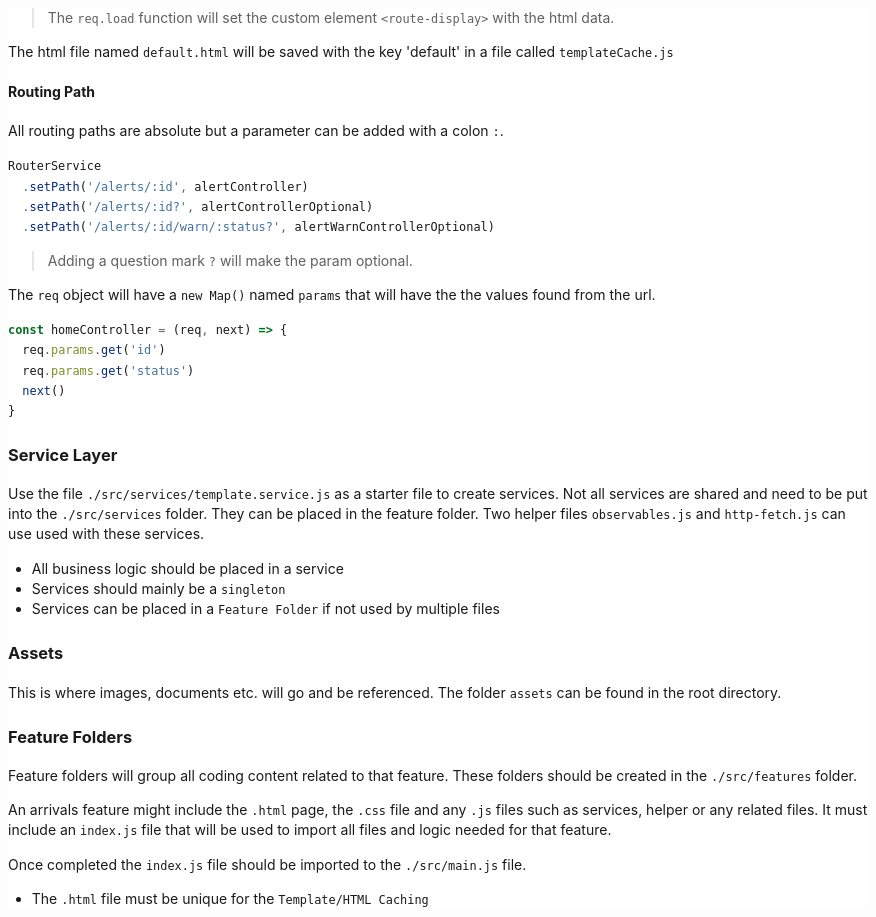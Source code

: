 > The `req.load` function will set the custom element  `<route-display>` with the html data.

The html file named `default.html` will be saved with the key 'default' in a file called `templateCache.js`

#### Routing Path

All routing paths are absolute but a parameter can be added with a colon `:`.

```js
RouterService
  .setPath('/alerts/:id', alertController)
  .setPath('/alerts/:id?', alertControllerOptional)
  .setPath('/alerts/:id/warn/:status?', alertWarnControllerOptional)
```

> Adding a question mark `?` will make the param optional.

The `req` object will have a `new Map()` named `params` that will have the the values found from the url.

```js
const homeController = (req, next) => {
  req.params.get('id')
  req.params.get('status')
  next()
}
```

### Service Layer

Use the file `./src/services/template.service.js` as a starter file to create services.  Not all services are shared and need to be put into the `./src/services` folder. They can be placed in the feature folder. Two helper files `observables.js` and `http-fetch.js` can use used with these services.

- All business logic should be placed in a service
- Services should mainly be a `singleton`
- Services can be placed in a `Feature Folder` if not used by multiple files

### Assets

This is where images, documents etc. will go and be referenced. The folder `assets` can be found in the root directory.

### Feature Folders

Feature folders will group all coding content related to that feature. These folders should be created in the `./src/features` folder.

An arrivals feature might include the `.html` page, the `.css` file and any `.js` files such as services, helper or any related files.  It must include an `index.js` file that will be used to import all files and logic needed for that feature.

Once completed the `index.js` file should be imported to the `./src/main.js` file.

- The `.html` file must be unique for the `Template/HTML Caching`
